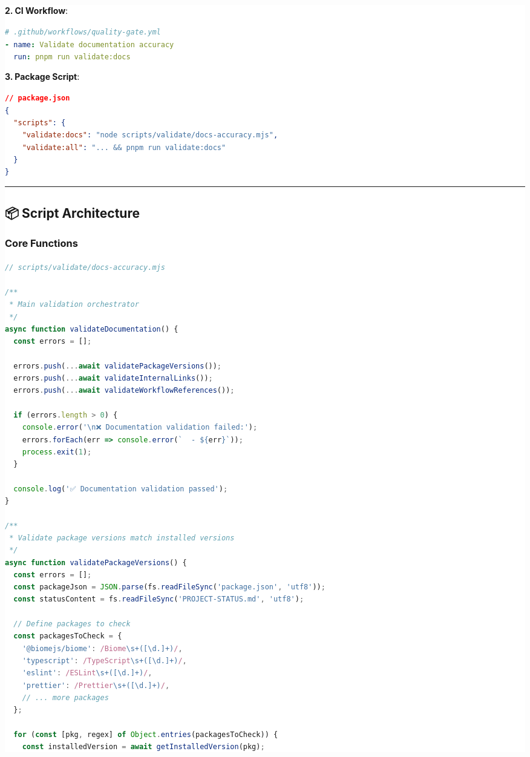 **2. CI Workflow**:
```yaml
# .github/workflows/quality-gate.yml
- name: Validate documentation accuracy
  run: pnpm run validate:docs
```

**3. Package Script**:
```json
// package.json
{
  "scripts": {
    "validate:docs": "node scripts/validate/docs-accuracy.mjs",
    "validate:all": "... && pnpm run validate:docs"
  }
}
```

---

## 📦 Script Architecture

### Core Functions

```javascript
// scripts/validate/docs-accuracy.mjs

/**
 * Main validation orchestrator
 */
async function validateDocumentation() {
  const errors = [];
  
  errors.push(...await validatePackageVersions());
  errors.push(...await validateInternalLinks());
  errors.push(...await validateWorkflowReferences());
  
  if (errors.length > 0) {
    console.error('\n❌ Documentation validation failed:');
    errors.forEach(err => console.error(`  - ${err}`));
    process.exit(1);
  }
  
  console.log('✅ Documentation validation passed');
}

/**
 * Validate package versions match installed versions
 */
async function validatePackageVersions() {
  const errors = [];
  const packageJson = JSON.parse(fs.readFileSync('package.json', 'utf8'));
  const statusContent = fs.readFileSync('PROJECT-STATUS.md', 'utf8');
  
  // Define packages to check
  const packagesToCheck = {
    '@biomejs/biome': /Biome\s+([\d.]+)/,
    'typescript': /TypeScript\s+([\d.]+)/,
    'eslint': /ESLint\s+([\d.]+)/,
    'prettier': /Prettier\s+([\d.]+)/,
    // ... more packages
  };
  
  for (const [pkg, regex] of Object.entries(packagesToCheck)) {
    const installedVersion = await getInstalledVersion(pkg);
```